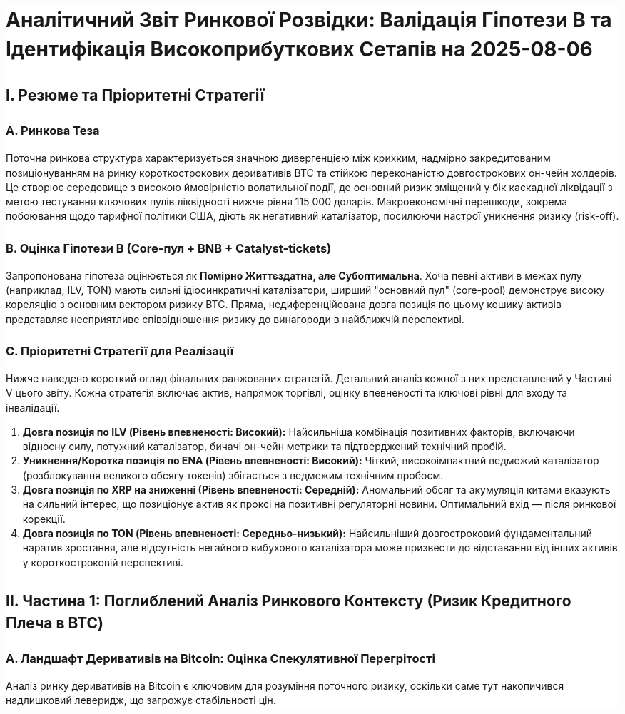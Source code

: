 

# **Аналітичний Звіт Ринкової Розвідки: Валідація Гіпотези B та Ідентифікація Високоприбуткових Сетапів на 2025-08-06**

## **I. Резюме та Пріоритетні Стратегії**

### **A. Ринкова Теза**

Поточна ринкова структура характеризується значною дивергенцією між крихким, надмірно закредитованим позиціонуванням на ринку короткострокових деривативів BTC та стійкою переконаністю довгострокових он-чейн холдерів. Це створює середовище з високою ймовірністю волатильної події, де основний ризик зміщений у бік каскадної ліквідації з метою тестування ключових пулів ліквідності нижче рівня 115 000 доларів. Макроекономічні перешкоди, зокрема побоювання щодо тарифної політики США, діють як негативний каталізатор, посилюючи настрої уникнення ризику (risk-off).

### **B. Оцінка Гіпотези B (Core-пул \+ BNB \+ Catalyst-tickets)**

Запропонована гіпотеза оцінюється як **Помірно Життєздатна, але Субоптимальна**. Хоча певні активи в межах пулу (наприклад, ILV, TON) мають сильні ідіосинкратичні каталізатори, ширший "основний пул" (core-pool) демонструє високу кореляцію з основним вектором ризику BTC. Пряма, недиференційована довга позиція по цьому кошику активів представляє несприятливе співвідношення ризику до винагороди в найближчій перспективі.

### **C. Пріоритетні Стратегії для Реалізації**

Нижче наведено короткий огляд фінальних ранжованих стратегій. Детальний аналіз кожної з них представлений у Частині V цього звіту. Кожна стратегія включає актив, напрямок торгівлі, оцінку впевненості та ключові рівні для входу та інвалідації.

1. **Довга позиція по ILV (Рівень впевненості: Високий):** Найсильніша комбінація позитивних факторів, включаючи відносну силу, потужний каталізатор, бичачі он-чейн метрики та підтверджений технічний пробій.  
2. **Уникнення/Коротка позиція по ENA (Рівень впевненості: Високий):** Чіткий, високоімпактний ведмежий каталізатор (розблокування великого обсягу токенів) збігається з ведмежим технічним пробоєм.  
3. **Довга позиція по XRP на зниженні (Рівень впевненості: Середній):** Аномальний обсяг та акумуляція китами вказують на сильний інтерес, що позиціонує актив як проксі на позитивні регуляторні новини. Оптимальний вхід — після ринкової корекції.  
4. **Довга позиція по TON (Рівень впевненості: Середньо-низький):** Найсильніший довгостроковий фундаментальний наратив зростання, але відсутність негайного вибухового каталізатора може призвести до відставання від інших активів у короткостроковій перспективі.

## **II. Частина 1: Поглиблений Аналіз Ринкового Контексту (Ризик Кредитного Плеча в BTC)**

### **A. Ландшафт Деривативів на Bitcoin: Оцінка Спекулятивної Перегрітості**

Аналіз ринку деривативів на Bitcoin є ключовим для розуміння поточного ризику, оскільки саме тут накопичився надлишковий леверидж, що загрожує стабільності цін.
